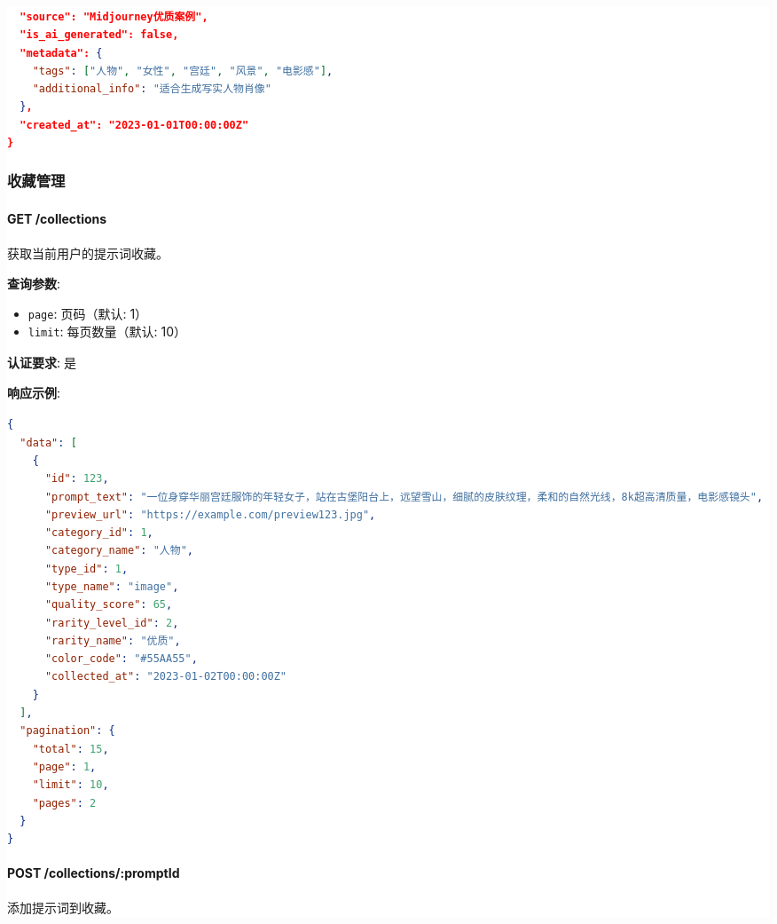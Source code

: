 ```json
  "source": "Midjourney优质案例",
  "is_ai_generated": false,
  "metadata": {
    "tags": ["人物", "女性", "宫廷", "风景", "电影感"],
    "additional_info": "适合生成写实人物肖像"
  },
  "created_at": "2023-01-01T00:00:00Z"
}
```

### 收藏管理

#### GET /collections

获取当前用户的提示词收藏。

**查询参数**:
- `page`: 页码（默认: 1）
- `limit`: 每页数量（默认: 10）

**认证要求**: 是

**响应示例**:
```json
{
  "data": [
    {
      "id": 123,
      "prompt_text": "一位身穿华丽宫廷服饰的年轻女子，站在古堡阳台上，远望雪山，细腻的皮肤纹理，柔和的自然光线，8k超高清质量，电影感镜头",
      "preview_url": "https://example.com/preview123.jpg",
      "category_id": 1,
      "category_name": "人物",
      "type_id": 1,
      "type_name": "image",
      "quality_score": 65,
      "rarity_level_id": 2,
      "rarity_name": "优质",
      "color_code": "#55AA55",
      "collected_at": "2023-01-02T00:00:00Z"
    }
  ],
  "pagination": {
    "total": 15,
    "page": 1,
    "limit": 10,
    "pages": 2
  }
}
```

#### POST /collections/:promptId

添加提示词到收藏。
